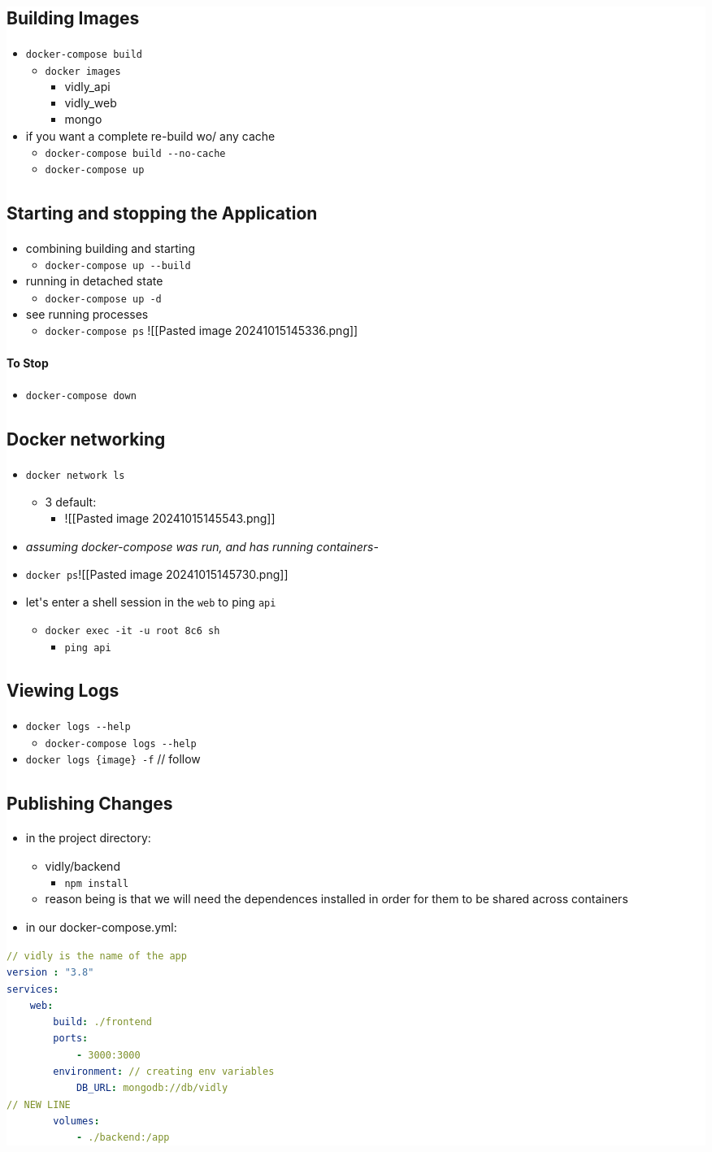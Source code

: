 ## Building Images 
- `docker-compose build`
	- `docker images`
		- vidly_api
		- vidly_web
		- mongo
- if you want a complete re-build wo/ any cache
	- `docker-compose build --no-cache`
	- `docker-compose up`
## Starting and stopping the Application
- combining building and starting
	- `docker-compose up --build`
- running in detached state
	- `docker-compose up -d`
- see running processes
	- `docker-compose ps`
![[Pasted image 20241015145336.png]]

#### To Stop
- `docker-compose down`


## Docker networking
- `docker network ls`
	- 3 default:
		- ![[Pasted image 20241015145543.png]]


- *assuming docker-compose was run, and has running containers*- 
- `docker ps`![[Pasted image 20241015145730.png]]
- let's enter a shell session in the `web` to ping `api`
	- `docker exec -it -u root 8c6 sh`
		- `ping api`

## Viewing Logs
-  `docker logs --help`
	- `docker-compose logs --help`
- `docker logs {image} -f` // follow

## Publishing Changes
- in the project directory:
	- vidly/backend
		- `npm install`
	- reason being is that we will need the dependences installed in order for them to be shared across containers

- in our docker-compose.yml:

``` yaml
// vidly is the name of the app 
version : "3.8"
services:
	web:
		build: ./frontend
		ports:
			- 3000:3000
		environment: // creating env variables
			DB_URL: mongodb://db/vidly
// NEW LINE
		volumes:
			- ./backend:/app
```